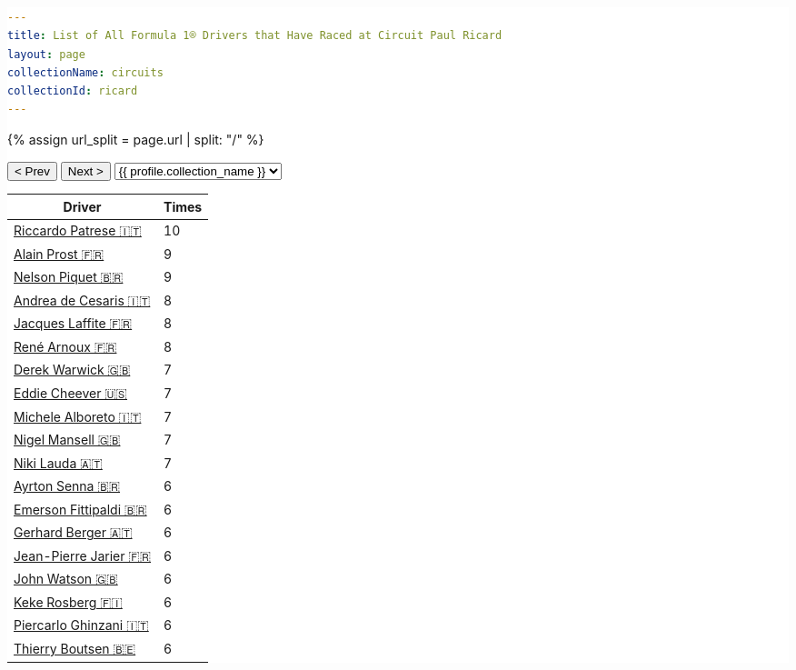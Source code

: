 ```yaml
---
title: List of All Formula 1® Drivers that Have Raced at Circuit Paul Ricard
layout: page
collectionName: circuits
collectionId: ricard
---
```


{% assign url_split = page.url | split: "/" %}
<div id="collection-navigation">
<button onclick="selector.options[selector.selectedIndex-1].value && (window.location = selector.options[selector.selectedIndex-1].value);">&lt; Prev</button>
<button onclick="selector.options[selector.selectedIndex+1].value && (window.location = selector.options[selector.selectedIndex+1].value);">Next &gt;</button>
<select id="selector" onchange="this.options[this.selectedIndex].value && (window.location = this.options[this.selectedIndex].value);">
  {% for collectionId in site.data[page.collectionName].refs %}
    {% if collectionId == page.collectionId %}
      {% assign selected = "selected" %}
    {% else %}
      {% assign selected = "" %}
    {% endif %}
    {% assign profile = site.data[page.collectionName][collectionId].profile %}
    <option value="/f1/{{ page.collectionName }}/{{ collectionId }}/{{ url_split[4] }}" {{ selected }}>{{ profile.collection_name }}</option>
  {% endfor %}
</select>
</div>

| Driver | Times |
|--|--|
| [Riccardo Patrese 🇮🇹](/f1/drivers/patrese) | 10 |
| [Alain Prost 🇫🇷](/f1/drivers/prost) | 9 |
| [Nelson Piquet 🇧🇷](/f1/drivers/piquet) | 9 |
| [Andrea de Cesaris 🇮🇹](/f1/drivers/cesaris) | 8 |
| [Jacques Laffite 🇫🇷](/f1/drivers/laffite) | 8 |
| [René Arnoux 🇫🇷](/f1/drivers/arnoux) | 8 |
| [Derek Warwick 🇬🇧](/f1/drivers/warwick) | 7 |
| [Eddie Cheever 🇺🇸](/f1/drivers/cheever) | 7 |
| [Michele Alboreto 🇮🇹](/f1/drivers/alboreto) | 7 |
| [Nigel Mansell 🇬🇧](/f1/drivers/mansell) | 7 |
| [Niki Lauda 🇦🇹](/f1/drivers/lauda) | 7 |
| [Ayrton Senna 🇧🇷](/f1/drivers/senna) | 6 |
| [Emerson Fittipaldi 🇧🇷](/f1/drivers/emerson_fittipaldi) | 6 |
| [Gerhard Berger 🇦🇹](/f1/drivers/berger) | 6 |
| [Jean-Pierre Jarier 🇫🇷](/f1/drivers/jarier) | 6 |
| [John Watson 🇬🇧](/f1/drivers/watson) | 6 |
| [Keke Rosberg 🇫🇮](/f1/drivers/keke_rosberg) | 6 |
| [Piercarlo Ghinzani 🇮🇹](/f1/drivers/ghinzani) | 6 |
| [Thierry Boutsen 🇧🇪](/f1/drivers/boutsen) | 6 |